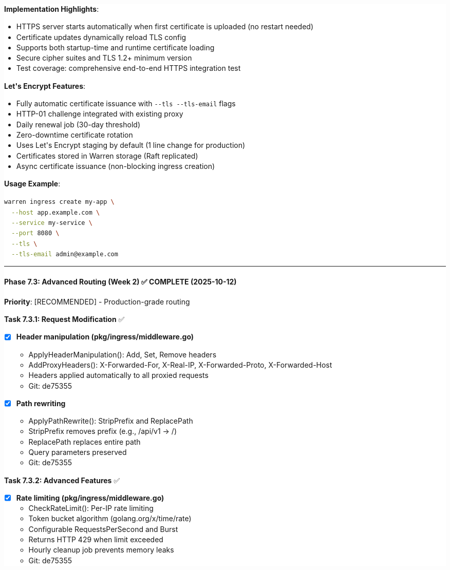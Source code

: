 **Implementation Highlights**:
- HTTPS server starts automatically when first certificate is uploaded (no restart needed)
- Certificate updates dynamically reload TLS config
- Supports both startup-time and runtime certificate loading
- Secure cipher suites and TLS 1.2+ minimum version
- Test coverage: comprehensive end-to-end HTTPS integration test

**Let's Encrypt Features**:
- Fully automatic certificate issuance with `--tls --tls-email` flags
- HTTP-01 challenge integrated with existing proxy
- Daily renewal job (30-day threshold)
- Zero-downtime certificate rotation
- Uses Let's Encrypt staging by default (1 line change for production)
- Certificates stored in Warren storage (Raft replicated)
- Async certificate issuance (non-blocking ingress creation)

**Usage Example**:
```bash
warren ingress create my-app \
  --host app.example.com \
  --service my-service \
  --port 8080 \
  --tls \
  --tls-email admin@example.com
```

---

#### Phase 7.3: Advanced Routing (Week 2) ✅ **COMPLETE** (2025-10-12)

**Priority**: [RECOMMENDED] - Production-grade routing

**Task 7.3.1: Request Modification** ✅
- [x] **Header manipulation (pkg/ingress/middleware.go)**
  - ApplyHeaderManipulation(): Add, Set, Remove headers
  - AddProxyHeaders(): X-Forwarded-For, X-Real-IP, X-Forwarded-Proto, X-Forwarded-Host
  - Headers applied automatically to all proxied requests
  - Git: de75355

- [x] **Path rewriting**
  - ApplyPathRewrite(): StripPrefix and ReplacePath
  - StripPrefix removes prefix (e.g., /api/v1 → /)
  - ReplacePath replaces entire path
  - Query parameters preserved
  - Git: de75355

**Task 7.3.2: Advanced Features** ✅
- [x] **Rate limiting (pkg/ingress/middleware.go)**
  - CheckRateLimit(): Per-IP rate limiting
  - Token bucket algorithm (golang.org/x/time/rate)
  - Configurable RequestsPerSecond and Burst
  - Returns HTTP 429 when limit exceeded
  - Hourly cleanup job prevents memory leaks
  - Git: de75355
